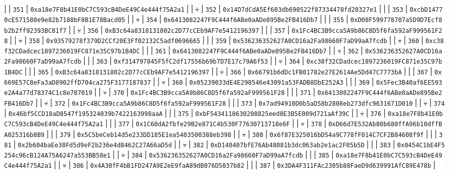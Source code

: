 |  | `351` | `0xa18e7F8b41E0bC7C593cB4DeE49C4e444f75A2a1` |
| 💀 | `352` | `0x14D7dCdA5Ef603db690522f87334478fd20327e1` |
|  | `353` | `0xcbD14770cE571580e9e82b7188bF8B1E78Bacd05` |
| 💀 | `354` | `0x6413082247F9C444f6ABe0aADe895Be2FB416Db7` |
|  | `355` | `0xD08F599778707a5D9D7Ecf8b2b2ff92393BC81f7` |
| 💀 | `356` | `0xB3c64a8318131802c2D77cCEb9AF7e5412196397` |
|  | `357` | `0x1Fc4BC3B9cca5A9b86C8D5f6fa592aF999561F28` |
| 💀 | `358` | `0x93579278f379D2CCf20E3Ff02132C5adf0696665` |
|  | `359` | `0x536236352627A0CD16a2Fa98660F7aD99aA7fcdb` |
| 💀 | `360` | `0xc38f32CDadcec1897236019FC871e35C97b1B4DC` |
|  | `361` | `0x6413082247F9C444f6ABe0aADe895Be2FB416Db7` |
| 💀 | `362` | `0x536236352627A0CD16a2Fa98660F7aD99aA7fcdb` |
|  | `363` | `0xf314797845F5fC2df17556b69b7D7E17c79A6f53` |
| 💀 | `364` | `0xc38f32CDadcec1897236019FC871e35C97b1B4DC` |
|  | `365` | `0xB3c64a8318131802c2D77cCEb9AF7e5412196397` |
| 💀 | `366` | `0x66791b6dDc1FB01782e27E2614Ae5Dd47C7773bA` |
|  | `367` | `0x669E57C8eFa3aD8902ffD704ca275F3177187837` |
| 💀 | `368` | `0x05239033dE4E298546e43091a53FADB8DbE252A3` |
|  | `369` | `0x5Fec3B40af6EE593e2A4a77d78374C1c8e787019` |
| 💀 | `370` | `0x1Fc4BC3B9cca5A9b86C8D5f6fa592aF999561F28` |
|  | `371` | `0x6413082247F9C444f6ABe0aADe895Be2FB416Db7` |
| 💀 | `372` | `0x1Fc4BC3B9cca5A9b86C8D5f6fa592aF999561F28` |
|  | `373` | `0x7ad94910D0b5aD58b2808eb273dfc9631671D010` |
| 💀 | `374` | `0x46bf5CCD18aD8547f195324039b7422163998aaA` |
|  | `375` | `0xbF5434118630208825eed8E3B5E009d721aAf39C` |
| 💀 | `376` | `0xa18e7F8b41E0bC7C593cB4DeE49C4e444f75A2a1` |
|  | `377` | `0x1C60dA2fbfe29B2e871C4b530F77630713718e6F` |
| 💀 | `378` | `0xD66d7E532Ab80b680ffA96b10dffBA025316b8B9` |
|  | `379` | `0x5C5beCeb14d5e233DD185E1ea5403500388eb398` |
| 💀 | `380` | `0x6f87E325016bD54a9C778fF014C7CF2B84608f9f` |
|  | `381` | `0x2b604baEe38Fd5d9eF2b236e4d8462C27A66aD5d` |
| 💀 | `382` | `0xD140407bfE76Ab48081b3dc063ab2e1ac2F05b5D` |
|  | `383` | `0x0454C1bE4F5254c96cB124A75A6247a553BB58e1` |
| 💀 | `384` | `0x536236352627A0CD16a2Fa98660F7aD99aA7fcdb` |
|  | `385` | `0xa18e7F8b41E0bC7C593cB4DeE49C4e444f75A2a1` |
| 💀 | `386` | `0x4A30fF4bB1FD247A9E2eE9faA89dB076D5037b82` |
|  | `387` | `0x3DA4F311FAc2305b88FaeD9d639991AfC89E478b` |